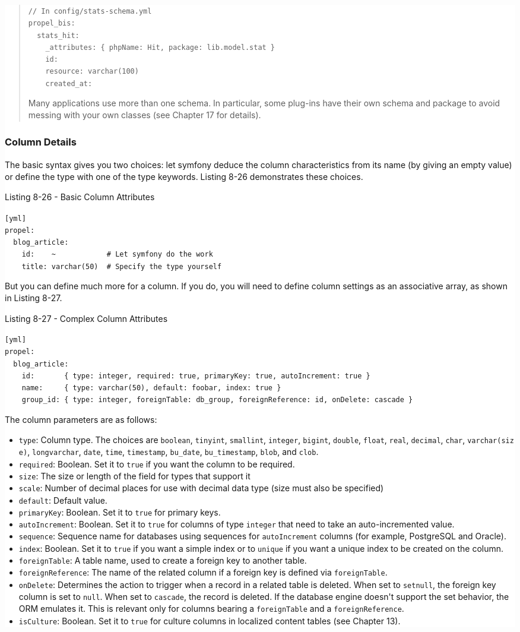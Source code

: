 >
>     // In config/stats-schema.yml
>     propel_bis:
>       stats_hit:
>         _attributes: { phpName: Hit, package: lib.model.stat }
>         id:
>         resource: varchar(100)
>         created_at:
>
>
>Many applications use more than one schema. In particular, some plug-ins have their own schema and package to avoid messing with your own classes (see Chapter 17 for details).

### Column Details

The basic syntax gives you two choices: let symfony deduce the column characteristics from its name (by giving an empty value) or define the type with one of the type keywords. Listing 8-26 demonstrates these choices.

Listing 8-26 - Basic Column Attributes

    [yml]
    propel:
      blog_article:
        id:    ~            # Let symfony do the work
        title: varchar(50)  # Specify the type yourself

But you can define much more for a column. If you do, you will need to define column settings as an associative array, as shown in Listing 8-27.

Listing 8-27 - Complex Column Attributes

    [yml]
    propel:
      blog_article:
        id:       { type: integer, required: true, primaryKey: true, autoIncrement: true }
        name:     { type: varchar(50), default: foobar, index: true }
        group_id: { type: integer, foreignTable: db_group, foreignReference: id, onDelete: cascade }

The column parameters are as follows:

  * `type`: Column type. The choices are `boolean`, `tinyint`, `smallint`, `integer`, `bigint`, `double`, `float`, `real`, `decimal`, `char`, `varchar(size)`, `longvarchar`, `date`, `time`, `timestamp`, `bu_date`, `bu_timestamp`, `blob`, and `clob`.
  * `required`: Boolean. Set it to `true` if you want the column to be required.
  * `size`: The size or length of the field for types that support it
  * `scale`: Number of decimal places for use with decimal data type (size must also be specified)
  * `default`: Default value.
  * `primaryKey`: Boolean. Set it to `true` for primary keys.
  * `autoIncrement`: Boolean. Set it to `true` for columns of type `integer` that need to take an auto-incremented value.
  * `sequence`: Sequence name for databases using sequences for `autoIncrement` columns (for example, PostgreSQL and Oracle).
  * `index`: Boolean. Set it to `true` if you want a simple index or to `unique` if you want a unique index to be created on the column.
  * `foreignTable`: A table name, used to create a foreign key to another table.
  * `foreignReference`: The name of the related column if a foreign key is defined via `foreignTable`.
  * `onDelete`: Determines the action to trigger when a record in a related table is deleted. When set to `setnull`, the foreign key column is set to `null`. When set to `cascade`, the record is deleted. If the database engine doesn't support the set behavior, the ORM emulates it. This is relevant only for columns bearing a `foreignTable` and a `foreignReference`.
  * `isCulture`: Boolean. Set it to `true` for culture columns in localized content tables (see Chapter 13).
